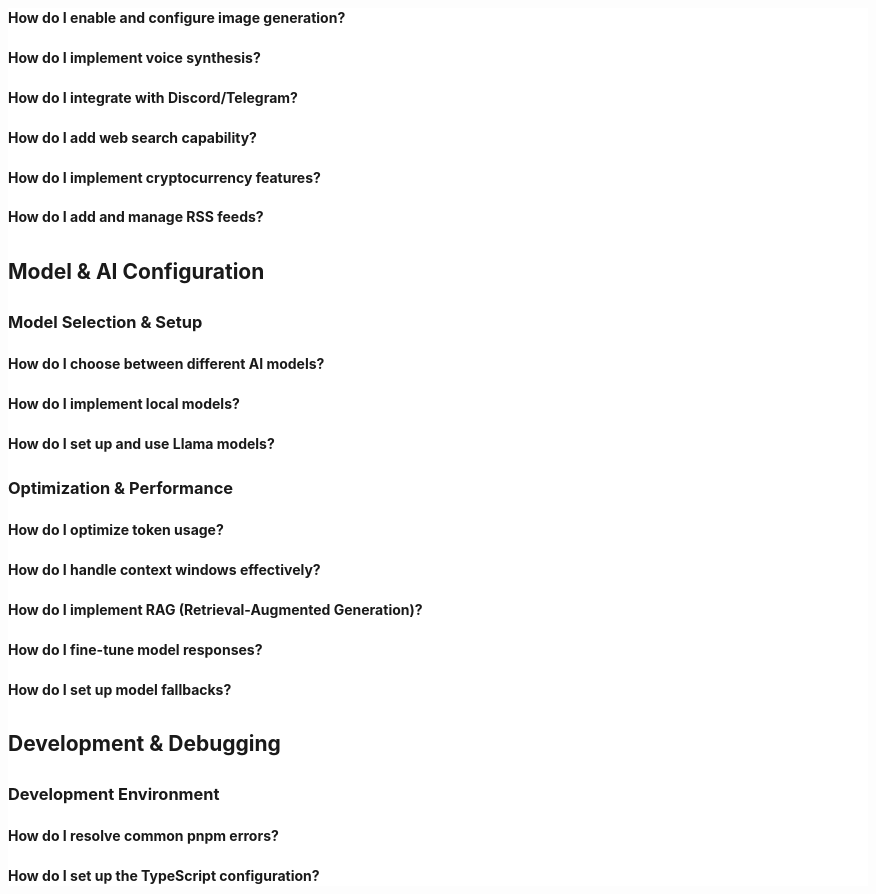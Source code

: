 #### How do I enable and configure image generation?


#### How do I implement voice synthesis?


#### How do I integrate with Discord/Telegram?


#### How do I add web search capability?


#### How do I implement cryptocurrency features?


#### How do I add and manage RSS feeds?


## Model & AI Configuration

### Model Selection & Setup

#### How do I choose between different AI models?


#### How do I implement local models?


#### How do I set up and use Llama models?


### Optimization & Performance

#### How do I optimize token usage?


#### How do I handle context windows effectively?


#### How do I implement RAG (Retrieval-Augmented Generation)?


#### How do I fine-tune model responses?


#### How do I set up model fallbacks?


## Development & Debugging

### Development Environment

#### How do I resolve common pnpm errors?


#### How do I set up the TypeScript configuration?
